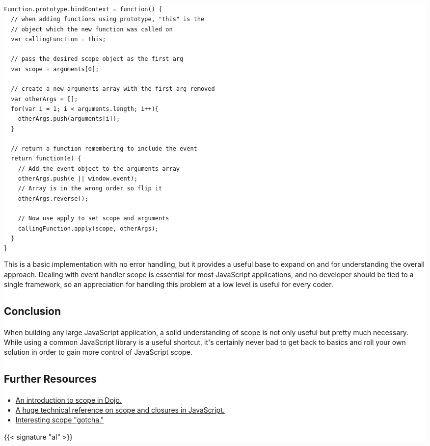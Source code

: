<pre><code class="language-javascript">Function.prototype.bindContext = function() {
  // when adding functions using prototype, "this" is the
  // object which the new function was called on 
  var callingFunction = this;

  // pass the desired scope object as the first arg
  var scope = arguments[0];

  // create a new arguments array with the first arg removed 
  var otherArgs = [];
  for(var i = 1; i &lt; arguments.length; i++){ 
    otherArgs.push(arguments[i]);
  }

  // return a function remembering to include the event 
  return function(e) {
    // Add the event object to the arguments array
    otherArgs.push(e || window.event);
    // Array is in the wrong order so flip it
    otherArgs.reverse();

    // Now use apply to set scope and arguments
    callingFunction.apply(scope, otherArgs);
  }
}</code></pre>

This is a basic implementation with no error handling, but it provides a useful base to expand on and for understanding the overall approach. Dealing with event handler scope is essential for most JavaScript applications, and no developer should be tied to a single framework, so an appreciation for handling this problem at a low level is useful for every coder.</p>

## Conclusion

When building any large JavaScript application, a solid understanding of scope is not only useful but pretty much necessary. While using a common JavaScript library is a useful shortcut, it's certainly never bad to get back to basics and roll your own solution in order to gain more control of JavaScript scope.</p>

## Further Resources

*   [An introduction to scope in Dojo.](https://almaer.com/blog/dealing-with-javascript-scope-issues-the-tale-of-alex-kindly-indulging-me)
*   [A huge technical reference on scope and closures in JavaScript.](https://www.jibbering.com/faq/faq_notes/closures.html)
*   [Interesting scope "gotcha."](https://happygiraffe.net/blog/2008/08/27/javascript-scope/)

{{< signature "al" >}}

